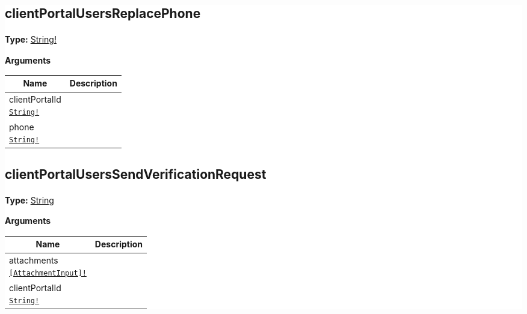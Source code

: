 </td>
</tr>
</tbody>
</table>

## clientPortalUsersReplacePhone

**Type:** [String!](/docs/api/scalars#string)



<p style={{ marginBottom: "0.4em" }}><strong>Arguments</strong></p>

<table>
<thead><tr><th>Name</th><th>Description</th></tr></thead>
<tbody>
<tr>
<td>
clientPortalId<br />
<a href="/docs/api/scalars#string"><code>String!</code></a>
</td>
<td>

</td>
</tr>
<tr>
<td>
phone<br />
<a href="/docs/api/scalars#string"><code>String!</code></a>
</td>
<td>

</td>
</tr>
</tbody>
</table>

## clientPortalUsersSendVerificationRequest

**Type:** [String](/docs/api/scalars#string)



<p style={{ marginBottom: "0.4em" }}><strong>Arguments</strong></p>

<table>
<thead><tr><th>Name</th><th>Description</th></tr></thead>
<tbody>
<tr>
<td>
attachments<br />
<a href="/docs/api/inputObjects#attachmentinput"><code>[AttachmentInput]!</code></a>
</td>
<td>

</td>
</tr>
<tr>
<td>
clientPortalId<br />
<a href="/docs/api/scalars#string"><code>String!</code></a>
</td>
<td>
